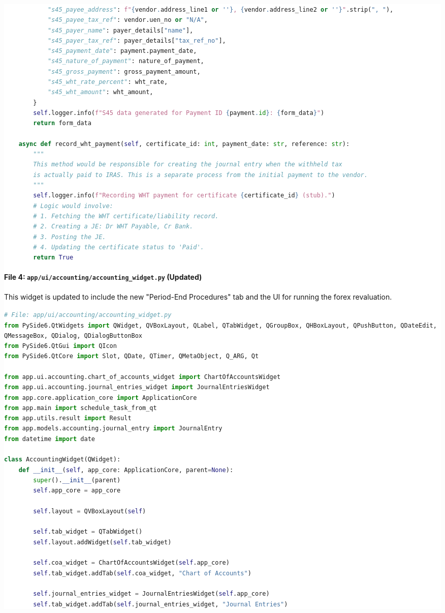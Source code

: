 ```python
            "s45_payee_address": f"{vendor.address_line1 or ''}, {vendor.address_line2 or ''}".strip(", "),
            "s45_payee_tax_ref": vendor.uen_no or "N/A",
            "s45_payer_name": payer_details["name"],
            "s45_payer_tax_ref": payer_details["tax_ref_no"],
            "s45_payment_date": payment.payment_date,
            "s45_nature_of_payment": nature_of_payment,
            "s45_gross_payment": gross_payment_amount,
            "s45_wht_rate_percent": wht_rate,
            "s45_wht_amount": wht_amount,
        }
        self.logger.info(f"S45 data generated for Payment ID {payment.id}: {form_data}")
        return form_data

    async def record_wht_payment(self, certificate_id: int, payment_date: str, reference: str):
        """
        This method would be responsible for creating the journal entry when the withheld tax
        is actually paid to IRAS. This is a separate process from the initial payment to the vendor.
        """
        self.logger.info(f"Recording WHT payment for certificate {certificate_id} (stub).")
        # Logic would involve:
        # 1. Fetching the WHT certificate/liability record.
        # 2. Creating a JE: Dr WHT Payable, Cr Bank.
        # 3. Posting the JE.
        # 4. Updating the certificate status to 'Paid'.
        return True
```

#### **File 4: `app/ui/accounting/accounting_widget.py` (Updated)**
This widget is updated to include the new "Period-End Procedures" tab and the UI for running the forex revaluation.

```python
# File: app/ui/accounting/accounting_widget.py
from PySide6.QtWidgets import QWidget, QVBoxLayout, QLabel, QTabWidget, QGroupBox, QHBoxLayout, QPushButton, QDateEdit, QMessageBox, QDialog, QDialogButtonBox
from PySide6.QtGui import QIcon
from PySide6.QtCore import Slot, QDate, QTimer, QMetaObject, Q_ARG, Qt

from app.ui.accounting.chart_of_accounts_widget import ChartOfAccountsWidget
from app.ui.accounting.journal_entries_widget import JournalEntriesWidget
from app.core.application_core import ApplicationCore 
from app.main import schedule_task_from_qt
from app.utils.result import Result
from app.models.accounting.journal_entry import JournalEntry
from datetime import date

class AccountingWidget(QWidget):
    def __init__(self, app_core: ApplicationCore, parent=None): 
        super().__init__(parent)
        self.app_core = app_core
        
        self.layout = QVBoxLayout(self)
        
        self.tab_widget = QTabWidget()
        self.layout.addWidget(self.tab_widget)
        
        self.coa_widget = ChartOfAccountsWidget(self.app_core)
        self.tab_widget.addTab(self.coa_widget, "Chart of Accounts")
        
        self.journal_entries_widget = JournalEntriesWidget(self.app_core)
        self.tab_widget.addTab(self.journal_entries_widget, "Journal Entries")
```